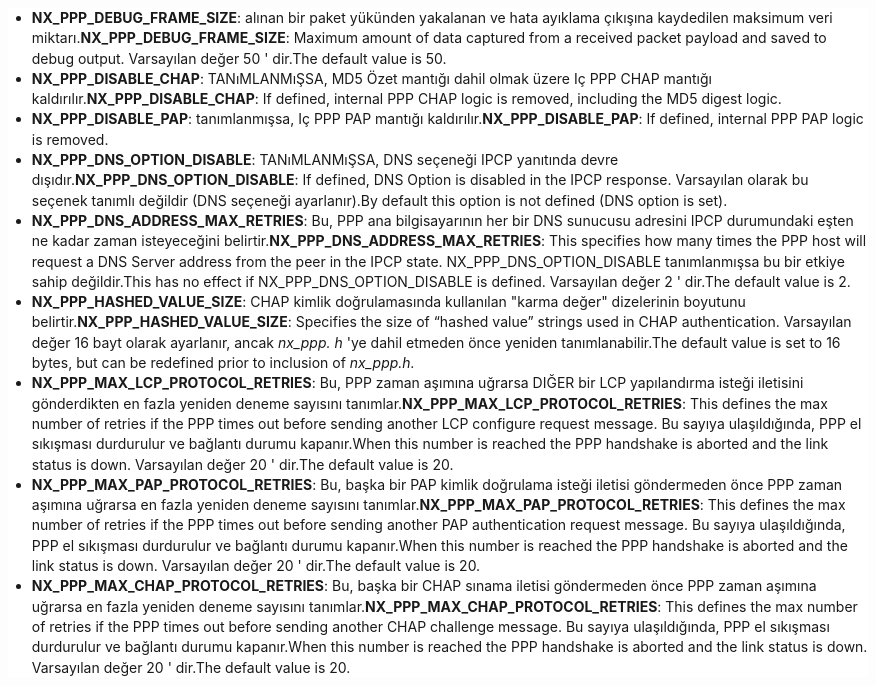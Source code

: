 - <span data-ttu-id="ca139-187">**NX_PPP_DEBUG_FRAME_SIZE**: alınan bir paket yükünden yakalanan ve hata ayıklama çıkışına kaydedilen maksimum veri miktarı.</span><span class="sxs-lookup"><span data-stu-id="ca139-187">**NX_PPP_DEBUG_FRAME_SIZE**: Maximum amount of data captured from a received packet payload and saved to debug output.</span></span> <span data-ttu-id="ca139-188">Varsayılan değer 50 ' dir.</span><span class="sxs-lookup"><span data-stu-id="ca139-188">The default value is 50.</span></span>
- <span data-ttu-id="ca139-189">**NX_PPP_DISABLE_CHAP**: TANıMLANMıŞSA, MD5 Özet mantığı dahil olmak üzere Iç PPP CHAP mantığı kaldırılır.</span><span class="sxs-lookup"><span data-stu-id="ca139-189">**NX_PPP_DISABLE_CHAP**: If defined, internal PPP CHAP logic is removed, including the MD5 digest logic.</span></span>
- <span data-ttu-id="ca139-190">**NX_PPP_DISABLE_PAP**: tanımlanmışsa, Iç PPP PAP mantığı kaldırılır.</span><span class="sxs-lookup"><span data-stu-id="ca139-190">**NX_PPP_DISABLE_PAP**: If defined, internal PPP PAP logic is removed.</span></span>
- <span data-ttu-id="ca139-191">**NX_PPP_DNS_OPTION_DISABLE**: TANıMLANMıŞSA, DNS seçeneği IPCP yanıtında devre dışıdır.</span><span class="sxs-lookup"><span data-stu-id="ca139-191">**NX_PPP_DNS_OPTION_DISABLE**: If defined, DNS Option is disabled in the IPCP response.</span></span>  <span data-ttu-id="ca139-192">Varsayılan olarak bu seçenek tanımlı değildir (DNS seçeneği ayarlanır).</span><span class="sxs-lookup"><span data-stu-id="ca139-192">By default this option is not defined (DNS option is set).</span></span>
- <span data-ttu-id="ca139-193">**NX_PPP_DNS_ADDRESS_MAX_RETRIES**: Bu, PPP ana bilgisayarının her bir DNS sunucusu adresini IPCP durumundaki eşten ne kadar zaman isteyeceğini belirtir.</span><span class="sxs-lookup"><span data-stu-id="ca139-193">**NX_PPP_DNS_ADDRESS_MAX_RETRIES**: This specifies how many times the PPP host will request a DNS Server address from the peer in the IPCP state.</span></span> <span data-ttu-id="ca139-194">NX_PPP_DNS_OPTION_DISABLE tanımlanmışsa bu bir etkiye sahip değildir.</span><span class="sxs-lookup"><span data-stu-id="ca139-194">This has no effect if NX_PPP_DNS_OPTION_DISABLE is defined.</span></span> <span data-ttu-id="ca139-195">Varsayılan değer 2 ' dir.</span><span class="sxs-lookup"><span data-stu-id="ca139-195">The default value is 2.</span></span>
- <span data-ttu-id="ca139-196">**NX_PPP_HASHED_VALUE_SIZE**: CHAP kimlik doğrulamasında kullanılan "karma değer" dizelerinin boyutunu belirtir.</span><span class="sxs-lookup"><span data-stu-id="ca139-196">**NX_PPP_HASHED_VALUE_SIZE**: Specifies the size of “hashed value” strings used in CHAP authentication.</span></span> <span data-ttu-id="ca139-197">Varsayılan değer 16 bayt olarak ayarlanır, ancak *nx_ppp. h* 'ye dahil etmeden önce yeniden tanımlanabilir.</span><span class="sxs-lookup"><span data-stu-id="ca139-197">The default value is set to 16 bytes, but can be redefined prior to inclusion of *nx_ppp.h.*</span></span>
- <span data-ttu-id="ca139-198">**NX_PPP_MAX_LCP_PROTOCOL_RETRIES**: Bu, PPP zaman aşımına uğrarsa DIĞER bir LCP yapılandırma isteği iletisini gönderdikten en fazla yeniden deneme sayısını tanımlar.</span><span class="sxs-lookup"><span data-stu-id="ca139-198">**NX_PPP_MAX_LCP_PROTOCOL_RETRIES**: This defines the max number of retries if the PPP times out before sending another LCP configure request message.</span></span> <span data-ttu-id="ca139-199">Bu sayıya ulaşıldığında, PPP el sıkışması durdurulur ve bağlantı durumu kapanır.</span><span class="sxs-lookup"><span data-stu-id="ca139-199">When this number is reached the PPP handshake is aborted and the link status is down.</span></span> <span data-ttu-id="ca139-200">Varsayılan değer 20 ' dir.</span><span class="sxs-lookup"><span data-stu-id="ca139-200">The default value is 20.</span></span>
- <span data-ttu-id="ca139-201">**NX_PPP_MAX_PAP_PROTOCOL_RETRIES**: Bu, başka bir PAP kimlik doğrulama isteği iletisi göndermeden önce PPP zaman aşımına uğrarsa en fazla yeniden deneme sayısını tanımlar.</span><span class="sxs-lookup"><span data-stu-id="ca139-201">**NX_PPP_MAX_PAP_PROTOCOL_RETRIES**: This defines the max number of retries if the PPP times out before sending another PAP authentication request message.</span></span> <span data-ttu-id="ca139-202">Bu sayıya ulaşıldığında, PPP el sıkışması durdurulur ve bağlantı durumu kapanır.</span><span class="sxs-lookup"><span data-stu-id="ca139-202">When this number is reached the PPP handshake is aborted and the link status is down.</span></span> <span data-ttu-id="ca139-203">Varsayılan değer 20 ' dir.</span><span class="sxs-lookup"><span data-stu-id="ca139-203">The default value is 20.</span></span>
- <span data-ttu-id="ca139-204">**NX_PPP_MAX_CHAP_PROTOCOL_RETRIES**: Bu, başka bir CHAP sınama iletisi göndermeden önce PPP zaman aşımına uğrarsa en fazla yeniden deneme sayısını tanımlar.</span><span class="sxs-lookup"><span data-stu-id="ca139-204">**NX_PPP_MAX_CHAP_PROTOCOL_RETRIES**: This defines the max number of retries if the PPP times out before sending another CHAP challenge message.</span></span> <span data-ttu-id="ca139-205">Bu sayıya ulaşıldığında, PPP el sıkışması durdurulur ve bağlantı durumu kapanır.</span><span class="sxs-lookup"><span data-stu-id="ca139-205">When this number is reached the PPP handshake is aborted and the link status is down.</span></span> <span data-ttu-id="ca139-206">Varsayılan değer 20 ' dir.</span><span class="sxs-lookup"><span data-stu-id="ca139-206">The default value is 20.</span></span>